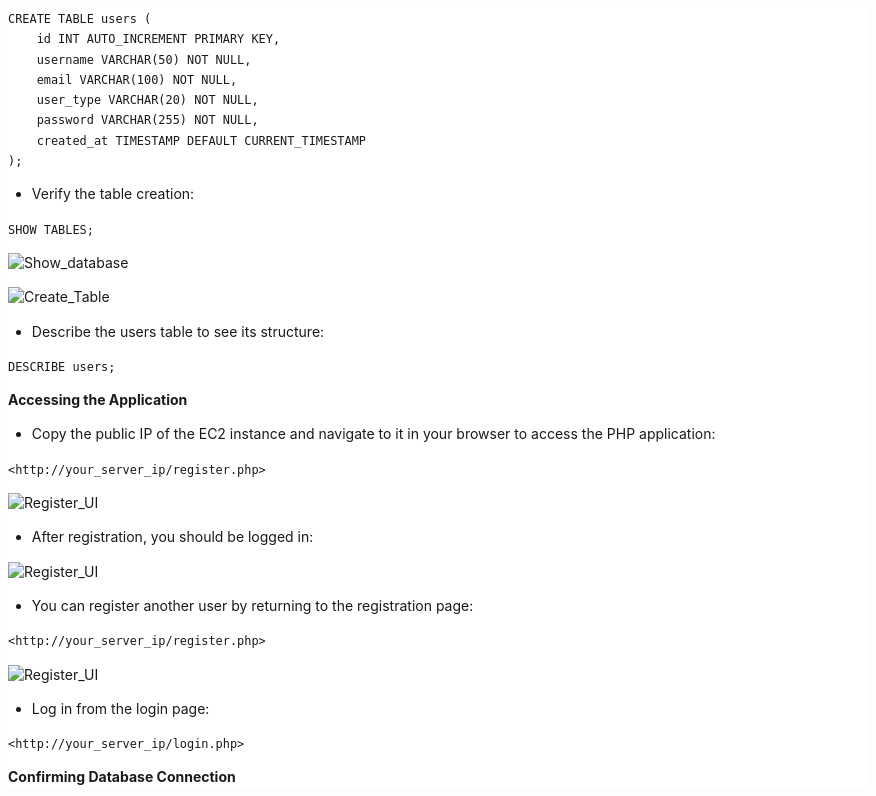 ```
CREATE TABLE users (
    id INT AUTO_INCREMENT PRIMARY KEY,
    username VARCHAR(50) NOT NULL,
    email VARCHAR(100) NOT NULL,
    user_type VARCHAR(20) NOT NULL,
    password VARCHAR(255) NOT NULL,
    created_at TIMESTAMP DEFAULT CURRENT_TIMESTAMP
);
```

- Verify the table creation:

```
SHOW TABLES;
```

![Show_database](images/show-database.png)

![Create_Table](images/Create-Table-user.png)

- Describe the users table to see its structure:

```
DESCRIBE users;

```

**Accessing the Application**

- Copy the public IP of the EC2 instance and navigate to it in your browser to access the PHP application:

```
<http://your_server_ip/register.php>
```

![Register_UI](images/register.png)


- After registration, you should be logged in:

![Register_UI](images/logged-in.png)

- You can register another user by returning to the registration page:

```
<http://your_server_ip/register.php>
```

![Register_UI](images/register2.png)

- Log in from the login page:

```
<http://your_server_ip/login.php>
```

**Confirming Database Connection**
